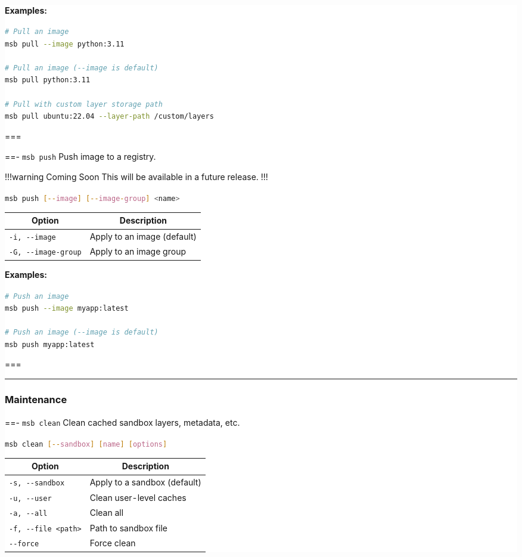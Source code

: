 **Examples:**

```bash
# Pull an image
msb pull --image python:3.11

# Pull an image (--image is default)
msb pull python:3.11

# Pull with custom layer storage path
msb pull ubuntu:22.04 --layer-path /custom/layers
```

===

==- `msb push`
Push image to a registry.

!!!warning Coming Soon
This will be available in a future release.
!!!

```bash
msb push [--image] [--image-group] <name>
```

| Option              | Description                 |
| ------------------- | --------------------------- |
| `-i, --image`       | Apply to an image (default) |
| `-G, --image-group` | Apply to an image group     |

**Examples:**

```bash
# Push an image
msb push --image myapp:latest

# Push an image (--image is default)
msb push myapp:latest
```

===

---

### Maintenance

==- `msb clean`
Clean cached sandbox layers, metadata, etc.

```bash
msb clean [--sandbox] [name] [options]
```

| Option              | Description                  |
| ------------------- | ---------------------------- |
| `-s, --sandbox`     | Apply to a sandbox (default) |
| `-u, --user`        | Clean user-level caches      |
| `-a, --all`         | Clean all                    |
| `-f, --file <path>` | Path to sandbox file         |
| `--force`           | Force clean                  |
